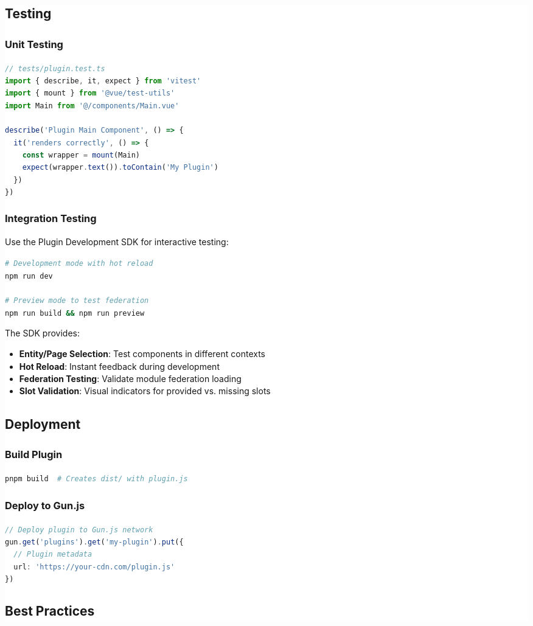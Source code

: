 ## Testing

### Unit Testing
```typescript
// tests/plugin.test.ts
import { describe, it, expect } from 'vitest'
import { mount } from '@vue/test-utils'
import Main from '@/components/Main.vue'

describe('Plugin Main Component', () => {
  it('renders correctly', () => {
    const wrapper = mount(Main)
    expect(wrapper.text()).toContain('My Plugin')
  })
})
```

### Integration Testing
Use the Plugin Development SDK for interactive testing:

```bash
# Development mode with hot reload
npm run dev

# Preview mode to test federation
npm run build && npm run preview
```

The SDK provides:
- **Entity/Page Selection**: Test components in different contexts
- **Hot Reload**: Instant feedback during development
- **Federation Testing**: Validate module federation loading
- **Slot Validation**: Visual indicators for provided vs. missing slots

## Deployment

### Build Plugin
```bash
pnpm build  # Creates dist/ with plugin.js
```

### Deploy to Gun.js
```typescript
// Deploy plugin to Gun.js network
gun.get('plugins').get('my-plugin').put({
  // Plugin metadata
  url: 'https://your-cdn.com/plugin.js'
})
```

## Best Practices

